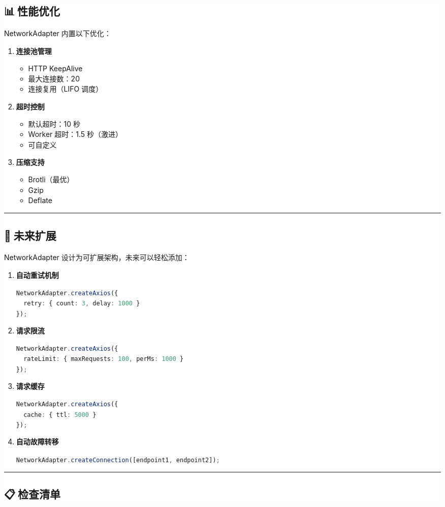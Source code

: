 
## 📊 性能优化

NetworkAdapter 内置以下优化：

1. **连接池管理**
   - HTTP KeepAlive
   - 最大连接数：20
   - 连接复用（LIFO 调度）

2. **超时控制**
   - 默认超时：10 秒
   - Worker 超时：1.5 秒（激进）
   - 可自定义

3. **压缩支持**
   - Brotli（最优）
   - Gzip
   - Deflate

---

## 🚀 未来扩展

NetworkAdapter 设计为可扩展架构，未来可以轻松添加：

1. **自动重试机制**
   ```typescript
   NetworkAdapter.createAxios({
     retry: { count: 3, delay: 1000 }
   });
   ```

2. **请求限流**
   ```typescript
   NetworkAdapter.createAxios({
     rateLimit: { maxRequests: 100, perMs: 1000 }
   });
   ```

3. **请求缓存**
   ```typescript
   NetworkAdapter.createAxios({
     cache: { ttl: 5000 }
   });
   ```

4. **自动故障转移**
   ```typescript
   NetworkAdapter.createConnection([endpoint1, endpoint2]);
   ```

---

## 📋 检查清单
